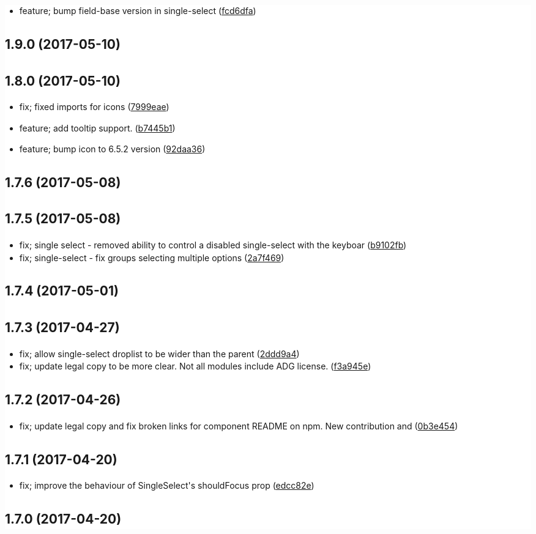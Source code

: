 
* feature; bump field-base version in single-select ([fcd6dfa](https://bitbucket.org/atlassian/atlaskit/commits/fcd6dfa))

## 1.9.0 (2017-05-10)

## 1.8.0 (2017-05-10)


* fix; fixed imports for icons ([7999eae](https://bitbucket.org/atlassian/atlaskit/commits/7999eae))


* feature; add tooltip support. ([b7445b1](https://bitbucket.org/atlassian/atlaskit/commits/b7445b1))
* feature; bump icon to 6.5.2 version ([92daa36](https://bitbucket.org/atlassian/atlaskit/commits/92daa36))

## 1.7.6 (2017-05-08)

## 1.7.5 (2017-05-08)


* fix; single select - removed ability to control a disabled single-select with the keyboar ([b9102fb](https://bitbucket.org/atlassian/atlaskit/commits/b9102fb))
* fix; single-select - fix groups selecting multiple options ([2a7f469](https://bitbucket.org/atlassian/atlaskit/commits/2a7f469))

## 1.7.4 (2017-05-01)

## 1.7.3 (2017-04-27)


* fix; allow single-select droplist to be wider than the parent ([2ddd9a4](https://bitbucket.org/atlassian/atlaskit/commits/2ddd9a4))
* fix; update legal copy to be more clear. Not all modules include ADG license. ([f3a945e](https://bitbucket.org/atlassian/atlaskit/commits/f3a945e))

## 1.7.2 (2017-04-26)


* fix; update legal copy and fix broken links for component README on npm. New contribution and ([0b3e454](https://bitbucket.org/atlassian/atlaskit/commits/0b3e454))

## 1.7.1 (2017-04-20)


* fix; improve the behaviour of SingleSelect's shouldFocus prop ([edcc82e](https://bitbucket.org/atlassian/atlaskit/commits/edcc82e))

## 1.7.0 (2017-04-20)

